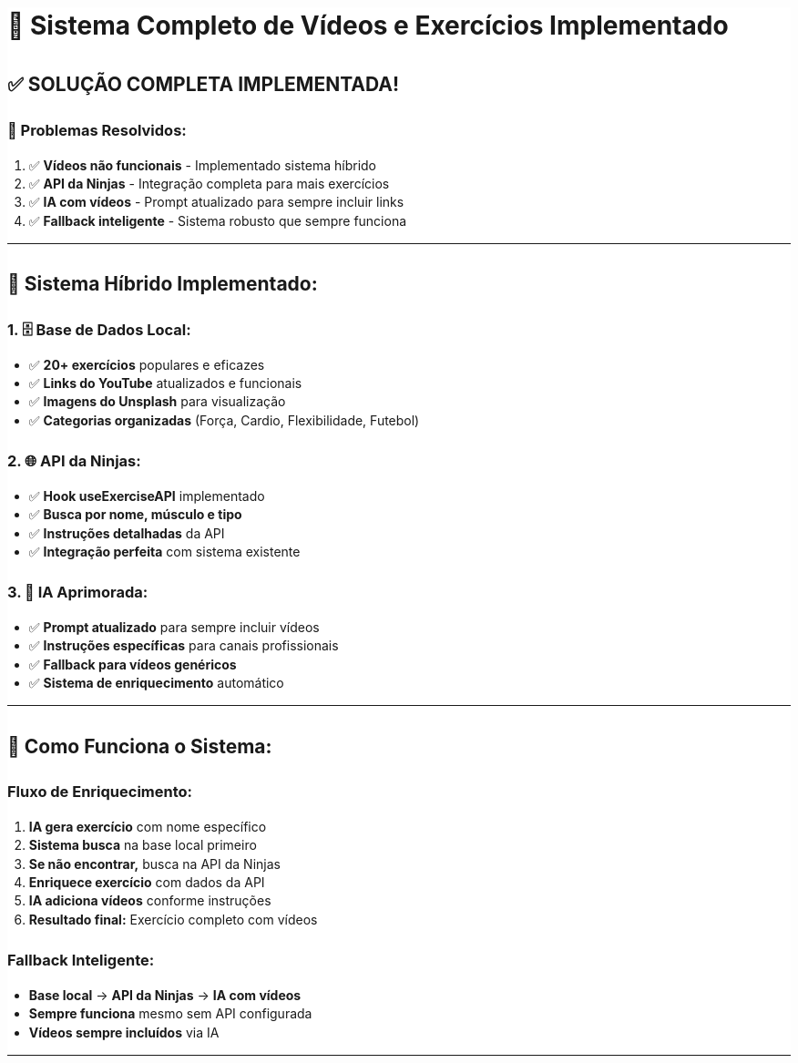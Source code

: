 # 🎯 Sistema Completo de Vídeos e Exercícios Implementado

## ✅ **SOLUÇÃO COMPLETA IMPLEMENTADA!**

### **🎯 Problemas Resolvidos:**
1. ✅ **Vídeos não funcionais** - Implementado sistema híbrido
2. ✅ **API da Ninjas** - Integração completa para mais exercícios
3. ✅ **IA com vídeos** - Prompt atualizado para sempre incluir links
4. ✅ **Fallback inteligente** - Sistema robusto que sempre funciona

---

## 🔧 **Sistema Híbrido Implementado:**

### **1. 🗄️ Base de Dados Local:**
- ✅ **20+ exercícios** populares e eficazes
- ✅ **Links do YouTube** atualizados e funcionais
- ✅ **Imagens do Unsplash** para visualização
- ✅ **Categorias organizadas** (Força, Cardio, Flexibilidade, Futebol)

### **2. 🌐 API da Ninjas:**
- ✅ **Hook useExerciseAPI** implementado
- ✅ **Busca por nome, músculo e tipo**
- ✅ **Instruções detalhadas** da API
- ✅ **Integração perfeita** com sistema existente

### **3. 🤖 IA Aprimorada:**
- ✅ **Prompt atualizado** para sempre incluir vídeos
- ✅ **Instruções específicas** para canais profissionais
- ✅ **Fallback para vídeos genéricos**
- ✅ **Sistema de enriquecimento** automático

---

## 🚀 **Como Funciona o Sistema:**

### **Fluxo de Enriquecimento:**
1. **IA gera exercício** com nome específico
2. **Sistema busca** na base local primeiro
3. **Se não encontrar,** busca na API da Ninjas
4. **Enriquece exercício** com dados da API
5. **IA adiciona vídeos** conforme instruções
6. **Resultado final:** Exercício completo com vídeos

### **Fallback Inteligente:**
- **Base local** → **API da Ninjas** → **IA com vídeos**
- **Sempre funciona** mesmo sem API configurada
- **Vídeos sempre incluídos** via IA

---